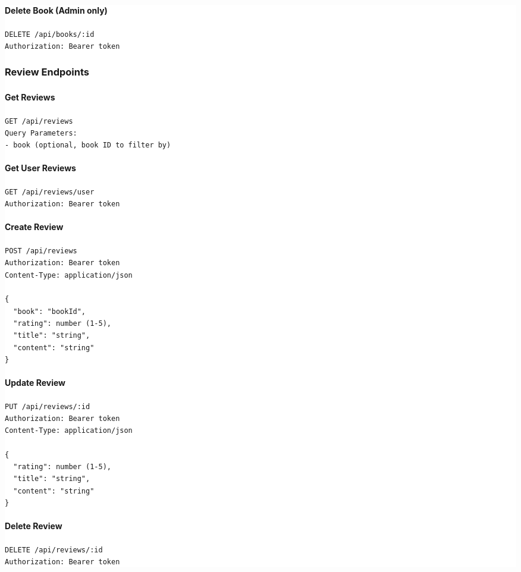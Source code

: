 #### Delete Book (Admin only)
```
DELETE /api/books/:id
Authorization: Bearer token
```

### Review Endpoints

#### Get Reviews
```
GET /api/reviews
Query Parameters:
- book (optional, book ID to filter by)
```

#### Get User Reviews
```
GET /api/reviews/user
Authorization: Bearer token
```

#### Create Review
```
POST /api/reviews
Authorization: Bearer token
Content-Type: application/json

{
  "book": "bookId",
  "rating": number (1-5),
  "title": "string",
  "content": "string"
}
```

#### Update Review
```
PUT /api/reviews/:id
Authorization: Bearer token
Content-Type: application/json

{
  "rating": number (1-5),
  "title": "string",
  "content": "string"
}
```

#### Delete Review
```
DELETE /api/reviews/:id
Authorization: Bearer token
```

